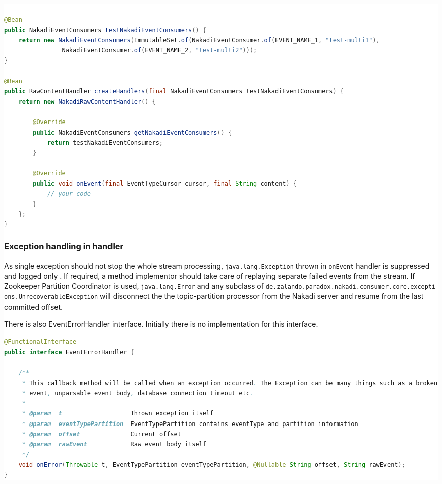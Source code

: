 ```java

@Bean
public NakadiEventConsumers testNakadiEventConsumers() {
    return new NakadiEventConsumers(ImmutableSet.of(NakadiEventConsumer.of(EVENT_NAME_1, "test-multi1"),
                NakadiEventConsumer.of(EVENT_NAME_2, "test-multi2")));
}

@Bean
public RawContentHandler createHandlers(final NakadiEventConsumers testNakadiEventConsumers) {
    return new NakadiRawContentHandler() {

        @Override
        public NakadiEventConsumers getNakadiEventConsumers() {
            return testNakadiEventConsumers;
        }

        @Override
        public void onEvent(final EventTypeCursor cursor, final String content) {
            // your code
        }
    };
}
```

### Exception handling in handler

As single exception should not stop the whole stream processing, `java.lang.Exception` thrown in `onEvent` handler
is suppressed and logged only . If required, a method implementor should take care of replaying separate failed events from the stream.
If Zookeeper Partition Coordinator is used, `java.lang.Error` and any subclass of
`de.zalando.paradox.nakadi.consumer.core.exceptions.UnrecoverableException` will disconnect the the topic-partition processor
from the Nakadi server and resume from the last committed offset. 

There is also EventErrorHandler interface. Initially there is no implementation for this interface.

```java
@FunctionalInterface
public interface EventErrorHandler {

    /**
     * This callback method will be called when an exception occurred. The Exception can be many things such as a broken
     * event, unparsable event body, database connection timeout etc.
     *
     * @param  t                   Thrown exception itself
     * @param  eventTypePartition  EventTypePartition contains eventType and partition information
     * @param  offset              Current offset
     * @param  rawEvent            Raw event body itself
     */
    void onError(Throwable t, EventTypePartition eventTypePartition, @Nullable String offset, String rawEvent);
}
```
